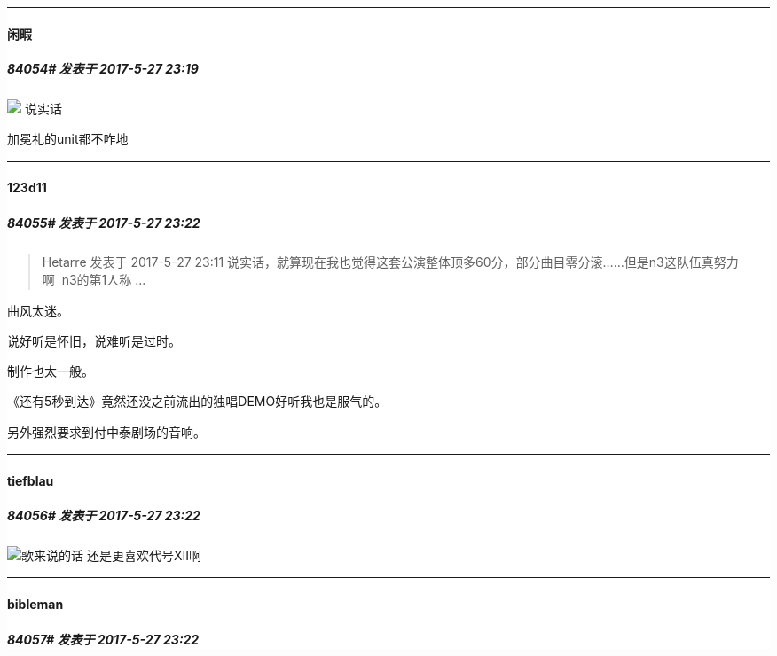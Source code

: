 





*****

####  闲暇  
##### 84054#       发表于 2017-5-27 23:19



<img src="https://static.saraba1st.com/image/smiley/face2017/004.gif" referrerpolicy="no-referrer"> 说实话

加冕礼的unit都不咋地







*****

####  123d11  
##### 84055#       发表于 2017-5-27 23:22



<blockquote>Hetarre 发表于 2017-5-27 23:11
说实话，就算现在我也觉得这套公演整体顶多60分，部分曲目零分滚……但是n3这队伍真努力啊  n3的第1人称 ...</blockquote>
曲风太迷。

说好听是怀旧，说难听是过时。

制作也太一般。

《还有5秒到达》竟然还没之前流出的独唱DEMO好听我也是服气的。

另外强烈要求到付中泰剧场的音响。







*****

####  tiefblau  
##### 84056#       发表于 2017-5-27 23:22



<img src="https://static.saraba1st.com/image/smiley/face2017/062.gif" referrerpolicy="no-referrer">歌来说的话 还是更喜欢代号XII啊







*****

####  bibleman  
##### 84057#       发表于 2017-5-27 23:22

